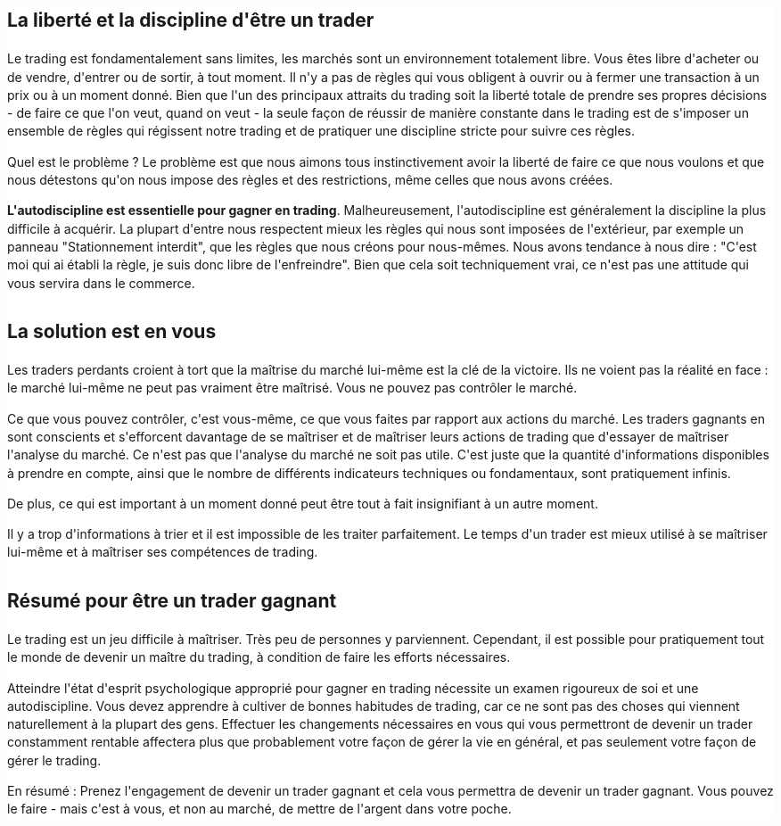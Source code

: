 ## La liberté et la discipline d'être un trader

Le trading est fondamentalement sans limites, les marchés sont un environnement totalement libre. Vous êtes libre d'acheter ou de vendre, d'entrer ou de sortir, à tout moment. Il n'y a pas de règles qui vous obligent à ouvrir ou à fermer une transaction à un prix ou à un moment donné. Bien que l'un des principaux attraits du trading soit la liberté totale de prendre ses propres décisions - de faire ce que l'on veut, quand on veut - la seule façon de réussir de manière constante dans le trading est de s'imposer un ensemble de règles qui régissent notre trading et de pratiquer une discipline stricte pour suivre ces règles.

Quel est le problème ? Le problème est que nous aimons tous instinctivement avoir la liberté de faire ce que nous voulons et que nous détestons qu'on nous impose des règles et des restrictions, même celles que nous avons créées.

**L'autodiscipline est essentielle pour gagner en trading**. Malheureusement, l'autodiscipline est généralement la discipline la plus difficile à acquérir. La plupart d'entre nous respectent mieux les règles qui nous sont imposées de l'extérieur, par exemple un panneau "Stationnement interdit", que les règles que nous créons pour nous-mêmes. Nous avons tendance à nous dire : "C'est moi qui ai établi la règle, je suis donc libre de l'enfreindre". Bien que cela soit techniquement vrai, ce n'est pas une attitude qui vous servira dans le commerce.

## La solution est en vous

Les traders perdants croient à tort que la maîtrise du marché lui-même est la clé de la victoire. Ils ne voient pas la réalité en face : le marché lui-même ne peut pas vraiment être maîtrisé. Vous ne pouvez pas contrôler le marché.

Ce que vous pouvez contrôler, c'est vous-même, ce que vous faites par rapport aux actions du marché. Les traders gagnants en sont conscients et s'efforcent davantage de se maîtriser et de maîtriser leurs actions de trading que d'essayer de maîtriser l'analyse du marché. Ce n'est pas que l'analyse du marché ne soit pas utile. C'est juste que la quantité d'informations disponibles à prendre en compte, ainsi que le nombre de différents indicateurs techniques ou fondamentaux, sont pratiquement infinis.

De plus, ce qui est important à un moment donné peut être tout à fait insignifiant à un autre moment.

Il y a trop d'informations à trier et il est impossible de les traiter parfaitement. Le temps d'un trader est mieux utilisé à se maîtriser lui-même et à maîtriser ses compétences de trading.

## Résumé pour être un trader gagnant

Le trading est un jeu difficile à maîtriser. Très peu de personnes y parviennent. Cependant, il est possible pour pratiquement tout le monde de devenir un maître du trading, à condition de faire les efforts nécessaires.

Atteindre l'état d'esprit psychologique approprié pour gagner en trading nécessite un examen rigoureux de soi et une autodiscipline. Vous devez apprendre à cultiver de bonnes habitudes de trading, car ce ne sont pas des choses qui viennent naturellement à la plupart des gens. Effectuer les changements nécessaires en vous qui vous permettront de devenir un trader constamment rentable affectera plus que probablement votre façon de gérer la vie en général, et pas seulement votre façon de gérer le trading.

En résumé : Prenez l'engagement de devenir un trader gagnant et cela vous permettra de devenir un trader gagnant. Vous pouvez le faire - mais c'est à vous, et non au marché, de mettre de l'argent dans votre poche.